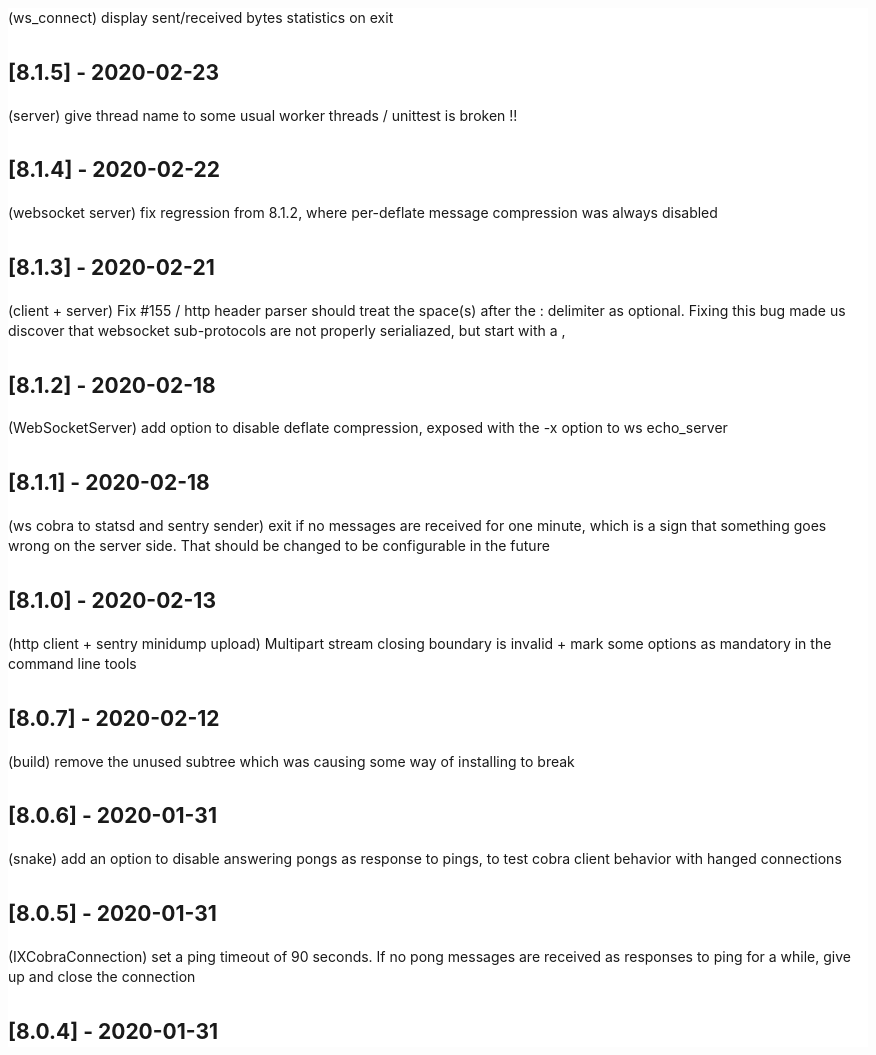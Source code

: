 (ws_connect) display sent/received bytes statistics on exit

## [8.1.5] - 2020-02-23

(server) give thread name to some usual worker threads / unittest is broken !!

## [8.1.4] - 2020-02-22

(websocket server) fix regression from 8.1.2, where per-deflate message compression was always disabled

## [8.1.3] - 2020-02-21

(client + server) Fix #155 / http header parser should treat the space(s) after the : delimiter as optional. Fixing this bug made us discover that websocket sub-protocols are not properly serialiazed, but start with a ,

## [8.1.2] - 2020-02-18

(WebSocketServer) add option to disable deflate compression, exposed with the -x option to ws echo_server

## [8.1.1] - 2020-02-18

(ws cobra to statsd and sentry sender) exit if no messages are received for one minute, which is a sign that something goes wrong on the server side. That should be changed to be configurable in the future

## [8.1.0] - 2020-02-13

(http client + sentry minidump upload) Multipart stream closing boundary is invalid + mark some options as mandatory in the command line tools

## [8.0.7] - 2020-02-12

(build) remove the unused subtree which was causing some way of installing to break

## [8.0.6] - 2020-01-31

(snake) add an option to disable answering pongs as response to pings, to test cobra client behavior with hanged connections

## [8.0.5] - 2020-01-31

(IXCobraConnection) set a ping timeout of 90 seconds. If no pong messages are received as responses to ping for a while, give up and close the connection

## [8.0.4] - 2020-01-31
